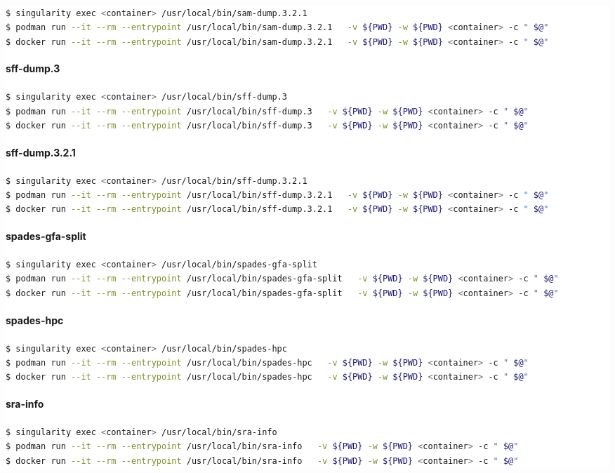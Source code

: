 ```bash
$ singularity exec <container> /usr/local/bin/sam-dump.3.2.1
$ podman run --it --rm --entrypoint /usr/local/bin/sam-dump.3.2.1   -v ${PWD} -w ${PWD} <container> -c " $@"
$ docker run --it --rm --entrypoint /usr/local/bin/sam-dump.3.2.1   -v ${PWD} -w ${PWD} <container> -c " $@"
```


#### sff-dump.3

```bash
$ singularity exec <container> /usr/local/bin/sff-dump.3
$ podman run --it --rm --entrypoint /usr/local/bin/sff-dump.3   -v ${PWD} -w ${PWD} <container> -c " $@"
$ docker run --it --rm --entrypoint /usr/local/bin/sff-dump.3   -v ${PWD} -w ${PWD} <container> -c " $@"
```


#### sff-dump.3.2.1

```bash
$ singularity exec <container> /usr/local/bin/sff-dump.3.2.1
$ podman run --it --rm --entrypoint /usr/local/bin/sff-dump.3.2.1   -v ${PWD} -w ${PWD} <container> -c " $@"
$ docker run --it --rm --entrypoint /usr/local/bin/sff-dump.3.2.1   -v ${PWD} -w ${PWD} <container> -c " $@"
```


#### spades-gfa-split

```bash
$ singularity exec <container> /usr/local/bin/spades-gfa-split
$ podman run --it --rm --entrypoint /usr/local/bin/spades-gfa-split   -v ${PWD} -w ${PWD} <container> -c " $@"
$ docker run --it --rm --entrypoint /usr/local/bin/spades-gfa-split   -v ${PWD} -w ${PWD} <container> -c " $@"
```


#### spades-hpc

```bash
$ singularity exec <container> /usr/local/bin/spades-hpc
$ podman run --it --rm --entrypoint /usr/local/bin/spades-hpc   -v ${PWD} -w ${PWD} <container> -c " $@"
$ docker run --it --rm --entrypoint /usr/local/bin/spades-hpc   -v ${PWD} -w ${PWD} <container> -c " $@"
```


#### sra-info

```bash
$ singularity exec <container> /usr/local/bin/sra-info
$ podman run --it --rm --entrypoint /usr/local/bin/sra-info   -v ${PWD} -w ${PWD} <container> -c " $@"
$ docker run --it --rm --entrypoint /usr/local/bin/sra-info   -v ${PWD} -w ${PWD} <container> -c " $@"
```
